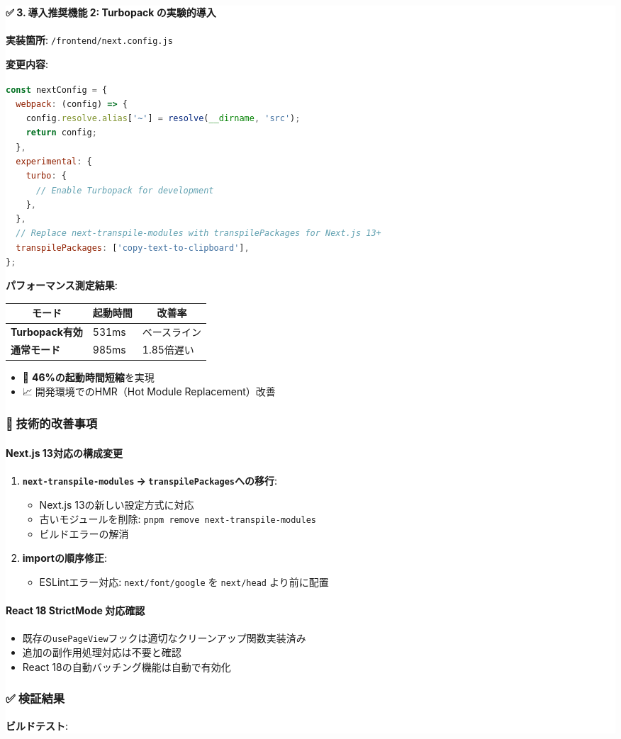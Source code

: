 #### ✅ 3. 導入推奨機能 2: Turbopack の実験的導入

**実装箇所**: `/frontend/next.config.js`

**変更内容**:

```javascript
const nextConfig = {
  webpack: (config) => {
    config.resolve.alias['~'] = resolve(__dirname, 'src');
    return config;
  },
  experimental: {
    turbo: {
      // Enable Turbopack for development
    },
  },
  // Replace next-transpile-modules with transpilePackages for Next.js 13+
  transpilePackages: ['copy-text-to-clipboard'],
};
```

**パフォーマンス測定結果**:

| モード              | 起動時間 | 改善率            |
|-------------------|---------|------------------|
| **Turbopack有効** | 531ms   | ベースライン      |
| **通常モード**     | 985ms   | 1.85倍遅い       |

- 🚀 **46%の起動時間短縮**を実現
- 📈 開発環境でのHMR（Hot Module Replacement）改善

### 🔧 技術的改善事項

#### Next.js 13対応の構成変更

1. **`next-transpile-modules` → `transpilePackages`への移行**:
   - Next.js 13の新しい設定方式に対応
   - 古いモジュールを削除: `pnpm remove next-transpile-modules`
   - ビルドエラーの解消

2. **importの順序修正**:
   - ESLintエラー対応: `next/font/google` を `next/head` より前に配置

#### React 18 StrictMode 対応確認

- 既存の`usePageView`フックは適切なクリーンアップ関数実装済み
- 追加の副作用処理対応は不要と確認
- React 18の自動バッチング機能は自動で有効化

### ✅ 検証結果

**ビルドテスト**:
